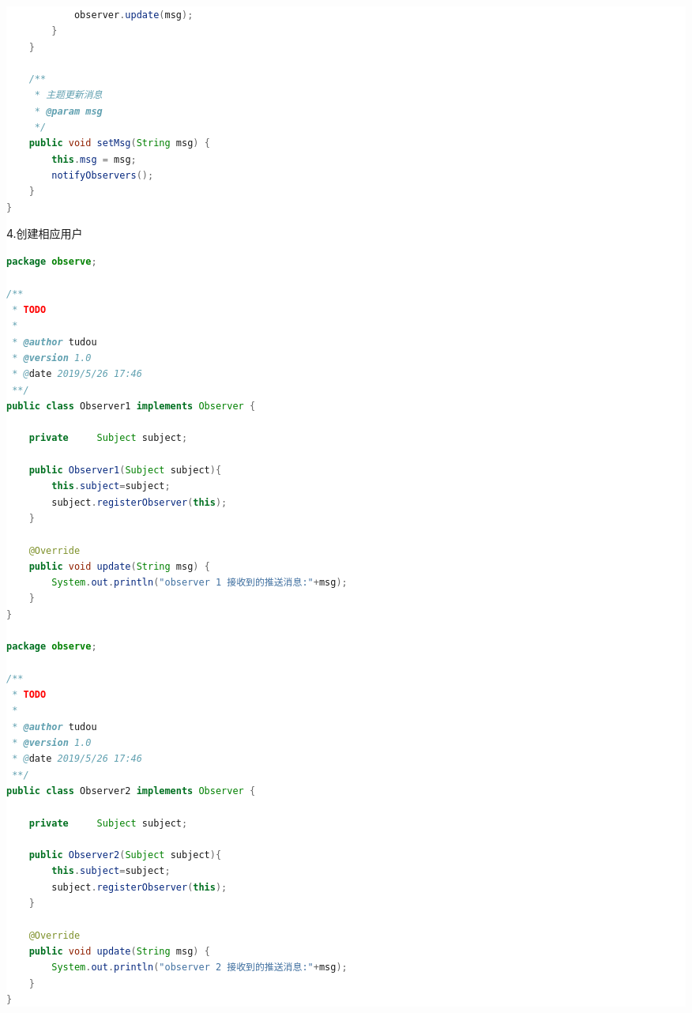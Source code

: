 ```java
            observer.update(msg);
        }
    }

    /**
     * 主题更新消息
     * @param msg
     */
    public void setMsg(String msg) {
        this.msg = msg;
        notifyObservers();
    }
}
```
4.创建相应用户
```java
package observe;

/**
 * TODO
 *
 * @author tudou
 * @version 1.0
 * @date 2019/5/26 17:46
 **/
public class Observer1 implements Observer {

    private     Subject subject;

    public Observer1(Subject subject){
        this.subject=subject;
        subject.registerObserver(this);
    }

    @Override
    public void update(String msg) {
        System.out.println("observer 1 接收到的推送消息:"+msg);
    }
}

package observe;

/**
 * TODO
 *
 * @author tudou
 * @version 1.0
 * @date 2019/5/26 17:46
 **/
public class Observer2 implements Observer {

    private     Subject subject;

    public Observer2(Subject subject){
        this.subject=subject;
        subject.registerObserver(this);
    }

    @Override
    public void update(String msg) {
        System.out.println("observer 2 接收到的推送消息:"+msg);
    }
}
```